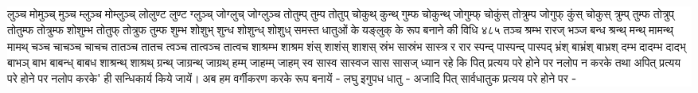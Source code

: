 लुञ्च
मोमुञ्च्
मुञ्च म्लुञ्च
मोम्लुञ्च् लोलुण्ट
लुण्ट
ग्लुञ्च्
जोग्लुच्
जोग्लुञ्च तोतुम्प्
तुम्प
तोतुप् चोकुथ्
कुन्थ् गुम्फ
चोकुन्थ् जोगुम्फ् चोकुंस् तोत्रुम्प
जोगुफ्
कुंस्
चोकुस्
त्रुम्प् तुम्फ
तोत्रुप्
तोतुम्फ तोत्रुम्फ शोशुम्भ
तोतुफ् तोत्रुफ
तुम्फ
शुम्भ
शोशुभ्
शुन्ध
शोशुन्ध्
शोशुध्
समस्त धातुओं के यङ्लुक् के रूप बनाने की विधि
४८५
तञ्च
श्रम्भ
रारज्
भञ्ज बन्ध श्रन्थ्
मन्थ्
मामन्थ्
मामथ् चञ्च
चाचञ्च
चाचच तातञ्च
तातच त्वञ्च
तात्वञ्च
तात्वच शाश्रम्भ
शाश्रम शंस्
शाशंस्
शाशस् स्रंभ
सास्रंभ
सास्त्र र
रार स्पन्द्
पास्पन्द्
पास्पद् भ्रंश्
बाभ्रंश्
बाभ्रश् दम्भ
दादम्भ
दादभ् बाभञ्
बाभ बाबन्ध्
बाबध शाश्रन्थ्
शाश्रथ् ग्रन्थ्
जाग्रन्थ्
जाग्रथ् हम्म्
जाहम्म्
जाहम् स्व
सास्व
सास्वज सास
सासज् ध्यान रहे कि पित् प्रत्यय परे होने पर नलोप न करके तथा अपित् प्रत्यय परे होने पर नलोप करके' ही सन्धिकार्य किये जायें।
अब हम वर्गीकरण करके रूप बनायें - लघु इगुपध धातु - अजादि पित् सार्वधातुक प्रत्यय परे होने पर -